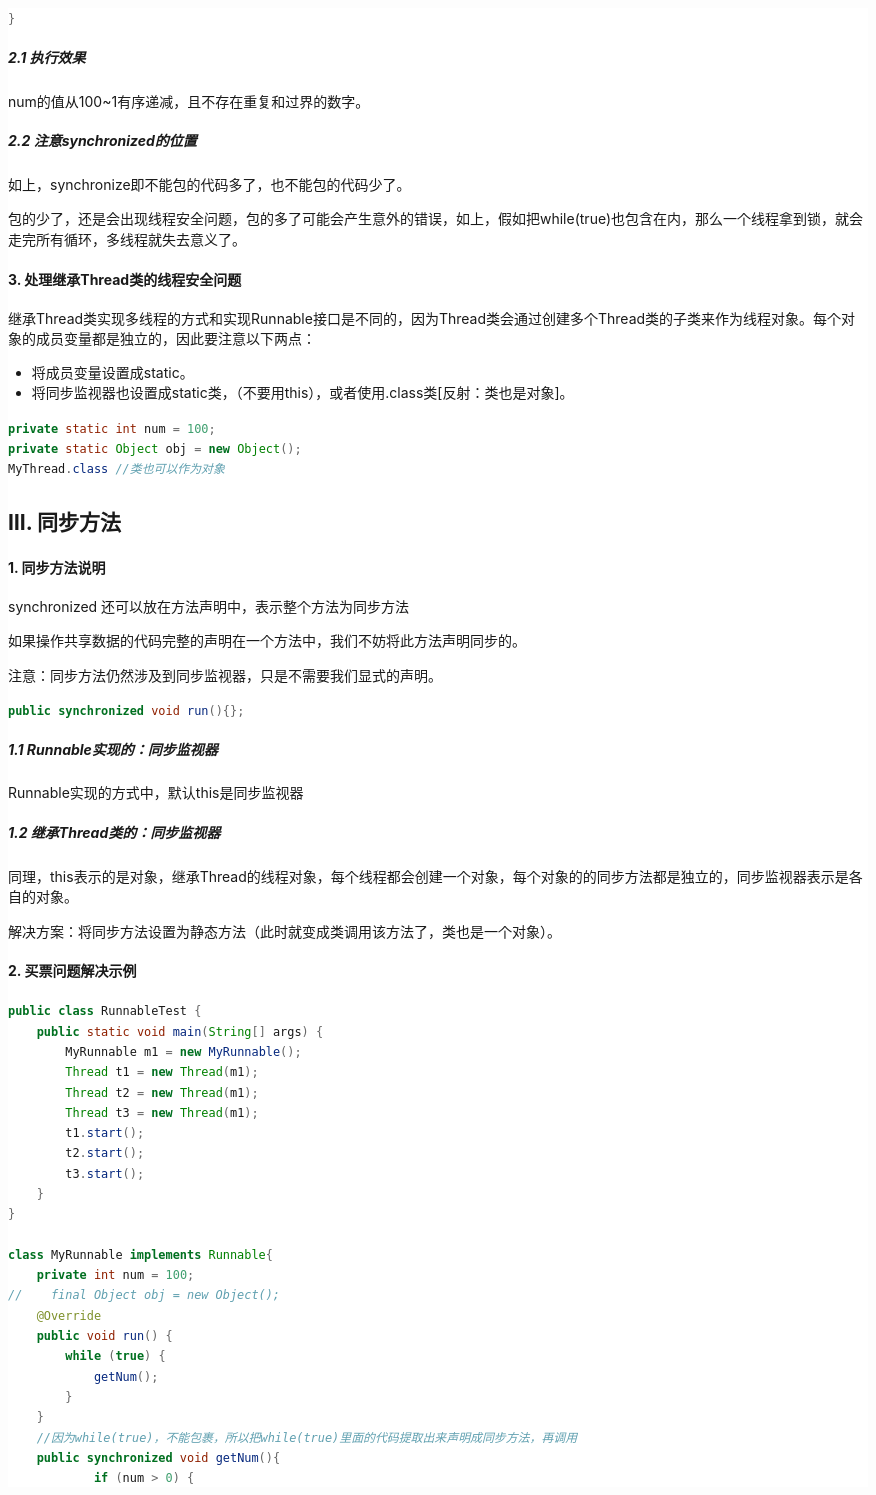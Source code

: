 ```java
}
```
##### 2.1 执行效果
num的值从100~1有序递减，且不存在重复和过界的数字。
##### 2.2 注意synchronized的位置
如上，synchronize即不能包的代码多了，也不能包的代码少了。

包的少了，还是会出现线程安全问题，包的多了可能会产生意外的错误，如上，假如把while(true)也包含在内，那么一个线程拿到锁，就会走完所有循环，多线程就失去意义了。

#### 3. 处理继承Thread类的线程安全问题
继承Thread类实现多线程的方式和实现Runnable接口是不同的，因为Thread类会通过创建多个Thread类的子类来作为线程对象。每个对象的成员变量都是独立的，因此要注意以下两点：

- 将成员变量设置成static。
- 将同步监视器也设置成static类，（不要用this），或者使用.class类[反射：类也是对象]。
```java
private static int num = 100;
private static Object obj = new Object();
MyThread.class //类也可以作为对象
```

## Ⅲ. 同步方法

#### 1. 同步方法说明
synchronized 还可以放在方法声明中，表示整个方法为同步方法

如果操作共享数据的代码完整的声明在一个方法中，我们不妨将此方法声明同步的。

注意：同步方法仍然涉及到同步监视器，只是不需要我们显式的声明。
```java
public synchronized void run(){};
```
##### 1.1 Runnable实现的：同步监视器
Runnable实现的方式中，默认this是同步监视器
##### 1.2 继承Thread类的：同步监视器
同理，this表示的是对象，继承Thread的线程对象，每个线程都会创建一个对象，每个对象的的同步方法都是独立的，同步监视器表示是各自的对象。

解决方案：将同步方法设置为静态方法（此时就变成类调用该方法了，类也是一个对象）。

#### 2. 买票问题解决示例
```java
public class RunnableTest {
    public static void main(String[] args) {
        MyRunnable m1 = new MyRunnable();
        Thread t1 = new Thread(m1);
        Thread t2 = new Thread(m1);
        Thread t3 = new Thread(m1);
        t1.start();
        t2.start();
        t3.start();
    }
}

class MyRunnable implements Runnable{
    private int num = 100;
//    final Object obj = new Object();
    @Override
    public void run() {
        while (true) {
            getNum();
        }
    }
    //因为while(true)，不能包裹，所以把while(true)里面的代码提取出来声明成同步方法，再调用
    public synchronized void getNum(){
            if (num > 0) {
```